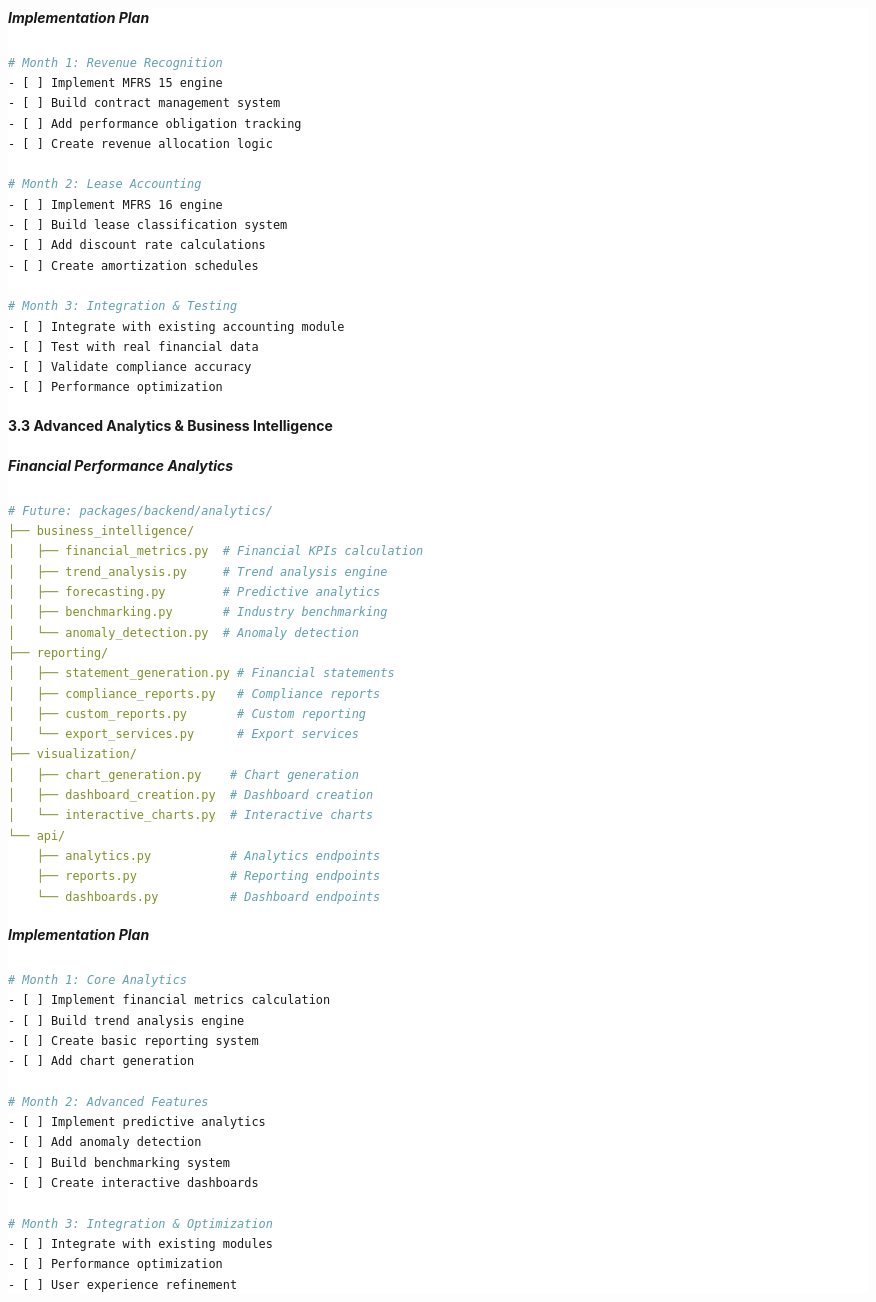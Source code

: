 ##### **Implementation Plan**
```bash
# Month 1: Revenue Recognition
- [ ] Implement MFRS 15 engine
- [ ] Build contract management system
- [ ] Add performance obligation tracking
- [ ] Create revenue allocation logic

# Month 2: Lease Accounting
- [ ] Implement MFRS 16 engine
- [ ] Build lease classification system
- [ ] Add discount rate calculations
- [ ] Create amortization schedules

# Month 3: Integration & Testing
- [ ] Integrate with existing accounting module
- [ ] Test with real financial data
- [ ] Validate compliance accuracy
- [ ] Performance optimization
```

#### **3.3 Advanced Analytics & Business Intelligence**

##### **Financial Performance Analytics**
```yaml
# Future: packages/backend/analytics/
├── business_intelligence/
│   ├── financial_metrics.py  # Financial KPIs calculation
│   ├── trend_analysis.py     # Trend analysis engine
│   ├── forecasting.py        # Predictive analytics
│   ├── benchmarking.py       # Industry benchmarking
│   └── anomaly_detection.py  # Anomaly detection
├── reporting/
│   ├── statement_generation.py # Financial statements
│   ├── compliance_reports.py   # Compliance reports
│   ├── custom_reports.py       # Custom reporting
│   └── export_services.py      # Export services
├── visualization/
│   ├── chart_generation.py    # Chart generation
│   ├── dashboard_creation.py  # Dashboard creation
│   └── interactive_charts.py  # Interactive charts
└── api/
    ├── analytics.py           # Analytics endpoints
    ├── reports.py             # Reporting endpoints
    └── dashboards.py          # Dashboard endpoints
```

##### **Implementation Plan**
```bash
# Month 1: Core Analytics
- [ ] Implement financial metrics calculation
- [ ] Build trend analysis engine
- [ ] Create basic reporting system
- [ ] Add chart generation

# Month 2: Advanced Features
- [ ] Implement predictive analytics
- [ ] Add anomaly detection
- [ ] Build benchmarking system
- [ ] Create interactive dashboards

# Month 3: Integration & Optimization
- [ ] Integrate with existing modules
- [ ] Performance optimization
- [ ] User experience refinement
```